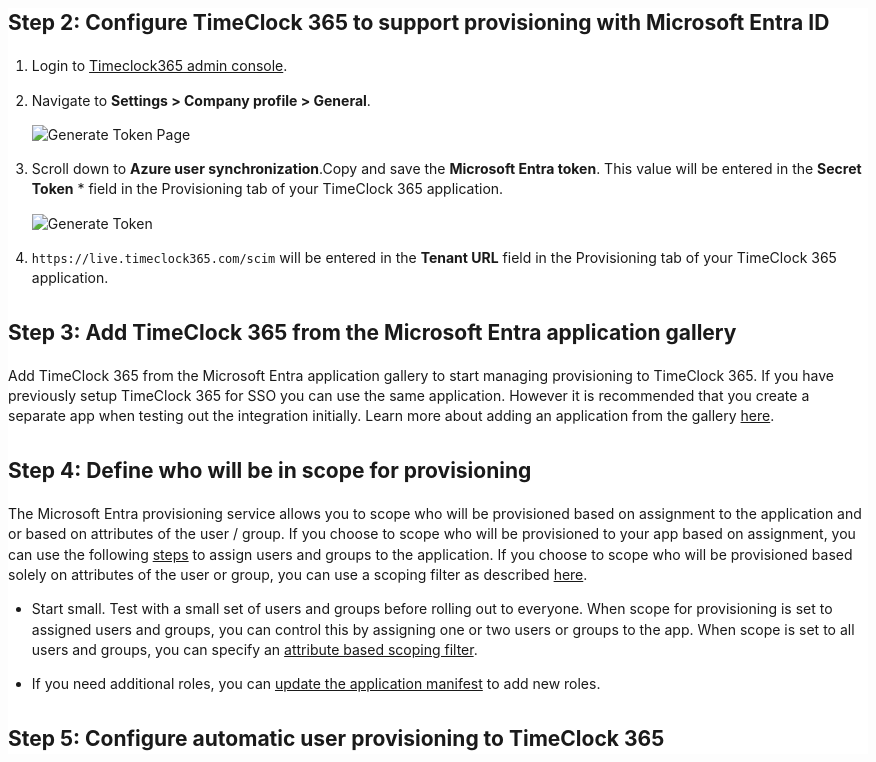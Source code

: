 <a name='step-2-configure-timeclock-365-to-support-provisioning-with-azure-ad'></a>

## Step 2: Configure TimeClock 365 to support provisioning with Microsoft Entra ID

1. Login to [Timeclock365 admin console](https://live.timeclock365.com).

1. Navigate to **Settings > Company profile > General**.

	![Generate Token Page](media/timeclock-365-provisioning-tutorial/generate-token-page.png)

1. Scroll down to **Azure user synchronization**.Copy and save the **Microsoft Entra token**. This value will be entered in the **Secret Token** * field in the Provisioning tab of your TimeClock 365 application. 

	![Generate Token](media/timeclock-365-provisioning-tutorial/generate-token.png)

1. `https://live.timeclock365.com/scim` will be entered in the **Tenant URL** field in the Provisioning tab of your TimeClock 365 application.

<a name='step-3-add-timeclock-365-from-the-azure-ad-application-gallery'></a>

## Step 3: Add TimeClock 365 from the Microsoft Entra application gallery

Add TimeClock 365 from the Microsoft Entra application gallery to start managing provisioning to TimeClock 365. If you have previously setup TimeClock 365 for SSO you can use the same application. However it is recommended that you create a separate app when testing out the integration initially. Learn more about adding an application from the gallery [here](~/identity/enterprise-apps/add-application-portal.md). 

## Step 4: Define who will be in scope for provisioning 

The Microsoft Entra provisioning service allows you to scope who will be provisioned based on assignment to the application and or based on attributes of the user / group. If you choose to scope who will be provisioned to your app based on assignment, you can use the following [steps](~/identity/enterprise-apps/assign-user-or-group-access-portal.md) to assign users and groups to the application. If you choose to scope who will be provisioned based solely on attributes of the user or group, you can use a scoping filter as described [here](~/identity/app-provisioning/define-conditional-rules-for-provisioning-user-accounts.md). 

* Start small. Test with a small set of users and groups before rolling out to everyone. When scope for provisioning is set to assigned users and groups, you can control this by assigning one or two users or groups to the app. When scope is set to all users and groups, you can specify an [attribute based scoping filter](~/identity/app-provisioning/define-conditional-rules-for-provisioning-user-accounts.md).

* If you need additional roles, you can [update the application manifest](~/identity-platform/howto-add-app-roles-in-apps.md) to add new roles.


## Step 5: Configure automatic user provisioning to TimeClock 365 
